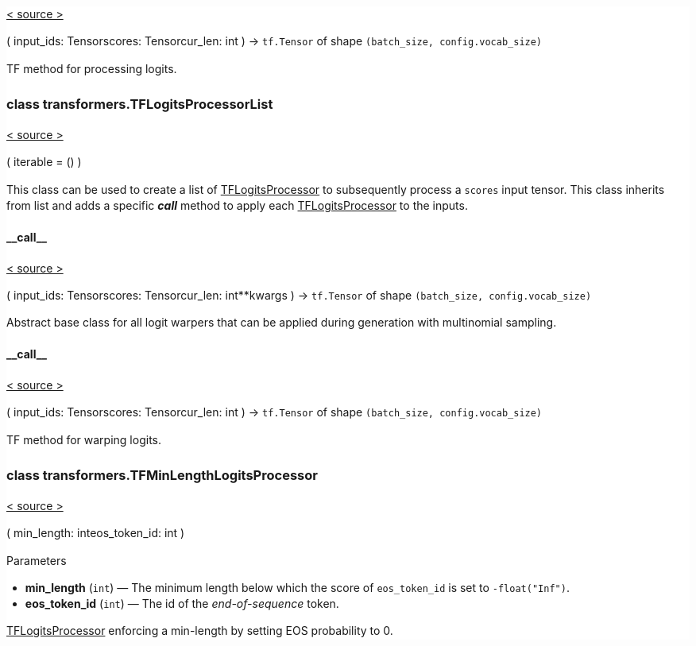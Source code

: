 [< source \>](https://github.com/huggingface/transformers/blob/v4.34.0/src/transformers/generation/tf_logits_process.py#L56)

( input\_ids: Tensorscores: Tensorcur\_len: int ) → `tf.Tensor` of shape `(batch_size, config.vocab_size)`

TF method for processing logits.

### class transformers.TFLogitsProcessorList

[< source \>](https://github.com/huggingface/transformers/blob/v4.34.0/src/transformers/generation/tf_logits_process.py#L75)

( iterable = () )

This class can be used to create a list of [TFLogitsProcessor](/docs/transformers/v4.34.0/en/internal/generation_utils#transformers.TFLogitsProcessor) to subsequently process a `scores` input tensor. This class inherits from list and adds a specific _**call**_ method to apply each [TFLogitsProcessor](/docs/transformers/v4.34.0/en/internal/generation_utils#transformers.TFLogitsProcessor) to the inputs.

#### \_\_call\_\_

[< source \>](https://github.com/huggingface/transformers/blob/v4.34.0/src/transformers/generation/tf_logits_process.py#L82)

( input\_ids: Tensorscores: Tensorcur\_len: int\*\*kwargs ) → `tf.Tensor` of shape `(batch_size, config.vocab_size)`

Abstract base class for all logit warpers that can be applied during generation with multinomial sampling.

#### \_\_call\_\_

[< source \>](https://github.com/huggingface/transformers/blob/v4.34.0/src/transformers/generation/tf_logits_process.py#L67)

( input\_ids: Tensorscores: Tensorcur\_len: int ) → `tf.Tensor` of shape `(batch_size, config.vocab_size)`

TF method for warping logits.

### class transformers.TFMinLengthLogitsProcessor

[< source \>](https://github.com/huggingface/transformers/blob/v4.34.0/src/transformers/generation/tf_logits_process.py#L202)

( min\_length: inteos\_token\_id: int )

Parameters

-   **min\_length** (`int`) — The minimum length below which the score of `eos_token_id` is set to `-float("Inf")`.
-   **eos\_token\_id** (`int`) — The id of the _end-of-sequence_ token.

[TFLogitsProcessor](/docs/transformers/v4.34.0/en/internal/generation_utils#transformers.TFLogitsProcessor) enforcing a min-length by setting EOS probability to 0.
